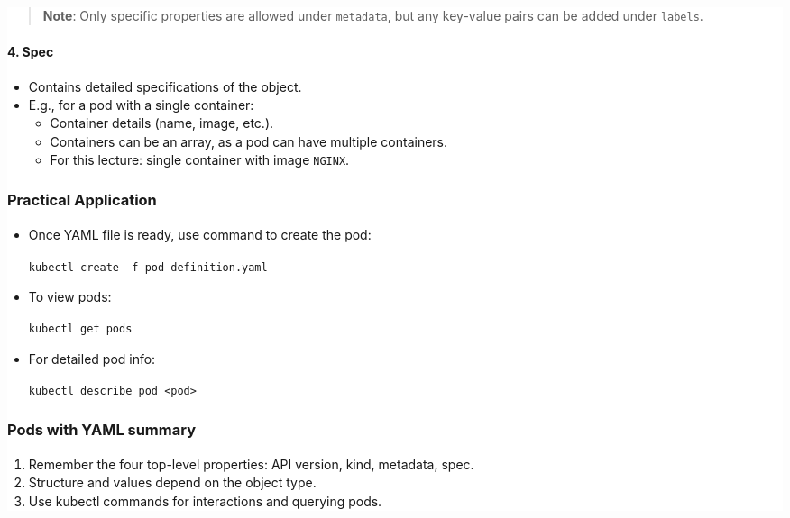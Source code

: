 > **Note**: Only specific properties are allowed under `metadata`, but any key-value pairs can be added under `labels`.

#### 4. Spec

- Contains detailed specifications of the object.
- E.g., for a pod with a single container:
  - Container details (name, image, etc.).
  - Containers can be an array, as a pod can have multiple containers.
  - For this lecture: single container with image `NGINX`.

### Practical Application

- Once YAML file is ready, use command to create the pod:

    `kubectl create -f pod-definition.yaml`

- To view pods:

    `kubectl get pods`

- For detailed pod info:

    `kubectl describe pod <pod>`

### Pods with YAML summary

1. Remember the four top-level properties: API version, kind, metadata, spec.
2. Structure and values depend on the object type.
3. Use kubectl commands for interactions and querying pods.
